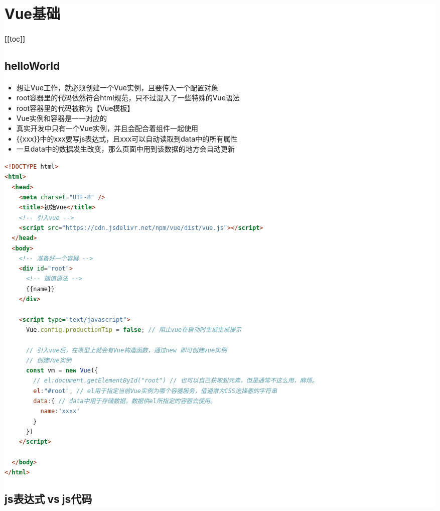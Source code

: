 # Vue基础

[[toc]]

## helloWorld

- 想让Vue工作，就必须创建一个Vue实例，且要传入一个配置对象
- root容器里的代码依然符合html规范，只不过混入了一些特殊的Vue语法
- root容器里的代码被称为【Vue模板】
- Vue实例和容器是一一对应的
- 真实开发中只有一个Vue实例，并且会配合着组件一起使用
- {{xxx}}中的xxx要写js表达式，且xxx可以自动读取到data中的所有属性
- 一旦data中的数据发生改变，那么页面中用到该数据的地方会自动更新

```html
<!DOCTYPE html>
<html>
  <head>
    <meta charset="UTF-8" />
    <title>初始Vue</title>
    <!-- 引入vue -->
    <script src="https://cdn.jsdelivr.net/npm/vue/dist/vue.js"></script>
  </head>
  <body>
    <!-- 准备好一个容器 -->
    <div id="root">
      <!-- 插值语法 -->
      {{name}}
    </div>

    <script type="text/javascript">
      Vue.config.productionTip = false; // 阻止vue在启动时生成生成提示

      // 引入vue后，在原型上就会有Vue构造函数，通过new 即可创建vue实例
      // 创建Vue实例
      const vm = new Vue({
        // el:document.getElementById("root") // 也可以自己获取到元素，但是通常不这么用，麻烦。
        el:"#root", // el用于指定当前Vue实例为哪个容器服务，值通常为CSS选择器的字符串
        data:{ // data中用于存储数据，数据供el所指定的容器去使用。
          name:'xxxx'
        }
      })
    </script>

  </body>
</html>
```

## js表达式 vs js代码
